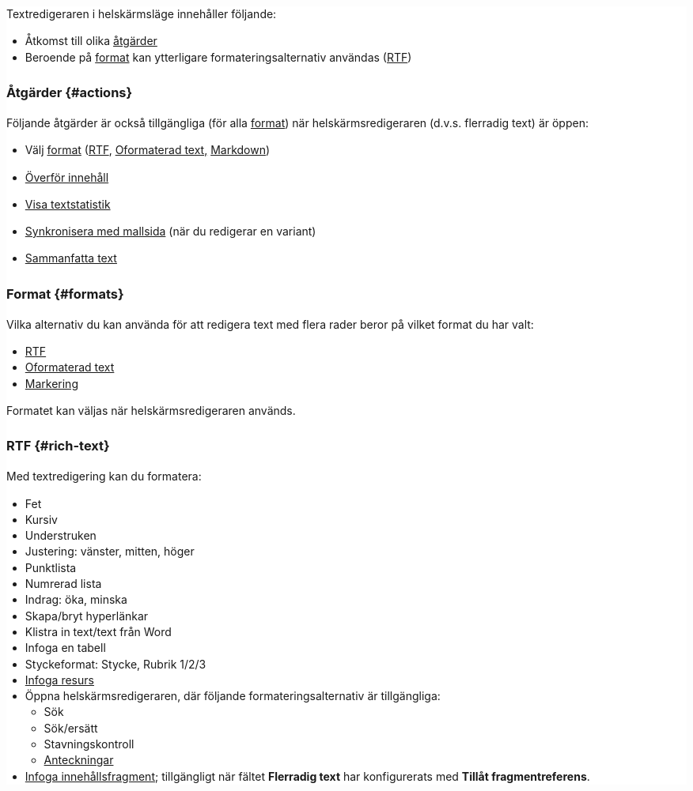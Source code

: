Textredigeraren i helskärmsläge innehåller följande:

* Åtkomst till olika [åtgärder](#actions)
* Beroende på [format](#formats) kan ytterligare formateringsalternativ användas ([RTF](#rich-text))

### Åtgärder {#actions}

Följande åtgärder är också tillgängliga (för alla [format](#formats)) när helskärmsredigeraren (d.v.s. flerradig text) är öppen:

* Välj [format](#formats) ([RTF](#rich-text), [Oformaterad text,](#plain-text) [Markdown](#markdown))

* [Överför innehåll](#uploading-content)

* [Visa textstatistik](#viewing-key-statistics)

* [Synkronisera med mallsida](#synchronizing-with-master) (när du redigerar en variant)

* [Sammanfatta text](#summarizing-text)

### Format {#formats}

Vilka alternativ du kan använda för att redigera text med flera rader beror på vilket format du har valt:

* [RTF](#rich-text)
* [Oformaterad text](#plain-text)
* [Markering](#markdown)

Formatet kan väljas när helskärmsredigeraren används.

### RTF {#rich-text}

Med textredigering kan du formatera:

* Fet
* Kursiv
* Understruken
* Justering: vänster, mitten, höger
* Punktlista
* Numrerad lista
* Indrag: öka, minska
* Skapa/bryt hyperlänkar
* Klistra in text/text från Word
* Infoga en tabell
* Styckeformat: Stycke, Rubrik 1/2/3
* [Infoga resurs](#inserting-assets-into-your-fragment)
* Öppna helskärmsredigeraren, där följande formateringsalternativ är tillgängliga:
   * Sök
   * Sök/ersätt
   * Stavningskontroll
   * [Anteckningar](/help/assets/content-fragments/content-fragments-variations.md#annotating-a-content-fragment)
* [Infoga innehållsfragment](#inserting-content-fragment-into-your-fragment); tillgängligt när fältet **Flerradig text** har konfigurerats med **Tillåt fragmentreferens**.
